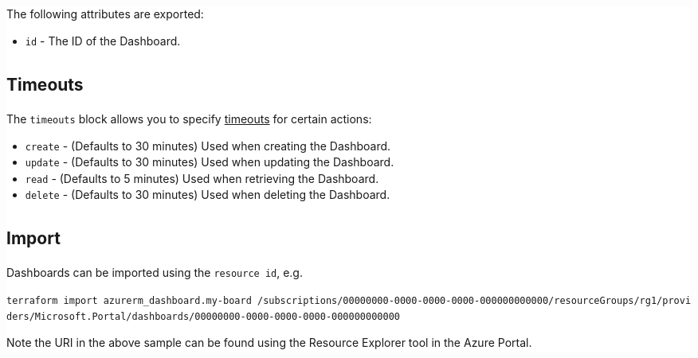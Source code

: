 The following attributes are exported:

* `id` - The ID of the Dashboard.

## Timeouts

The `timeouts` block allows you to specify [timeouts](https://www.terraform.io/docs/configuration/resources.html#timeouts) for certain actions:

* `create` - (Defaults to 30 minutes) Used when creating the Dashboard.
* `update` - (Defaults to 30 minutes) Used when updating the Dashboard.
* `read` - (Defaults to 5 minutes) Used when retrieving the Dashboard.
* `delete` - (Defaults to 30 minutes) Used when deleting the Dashboard.

## Import

Dashboards can be imported using the `resource id`, e.g.

```shell
terraform import azurerm_dashboard.my-board /subscriptions/00000000-0000-0000-0000-000000000000/resourceGroups/rg1/providers/Microsoft.Portal/dashboards/00000000-0000-0000-0000-000000000000
```

Note the URI in the above sample can be found using the Resource Explorer tool in the Azure Portal.
